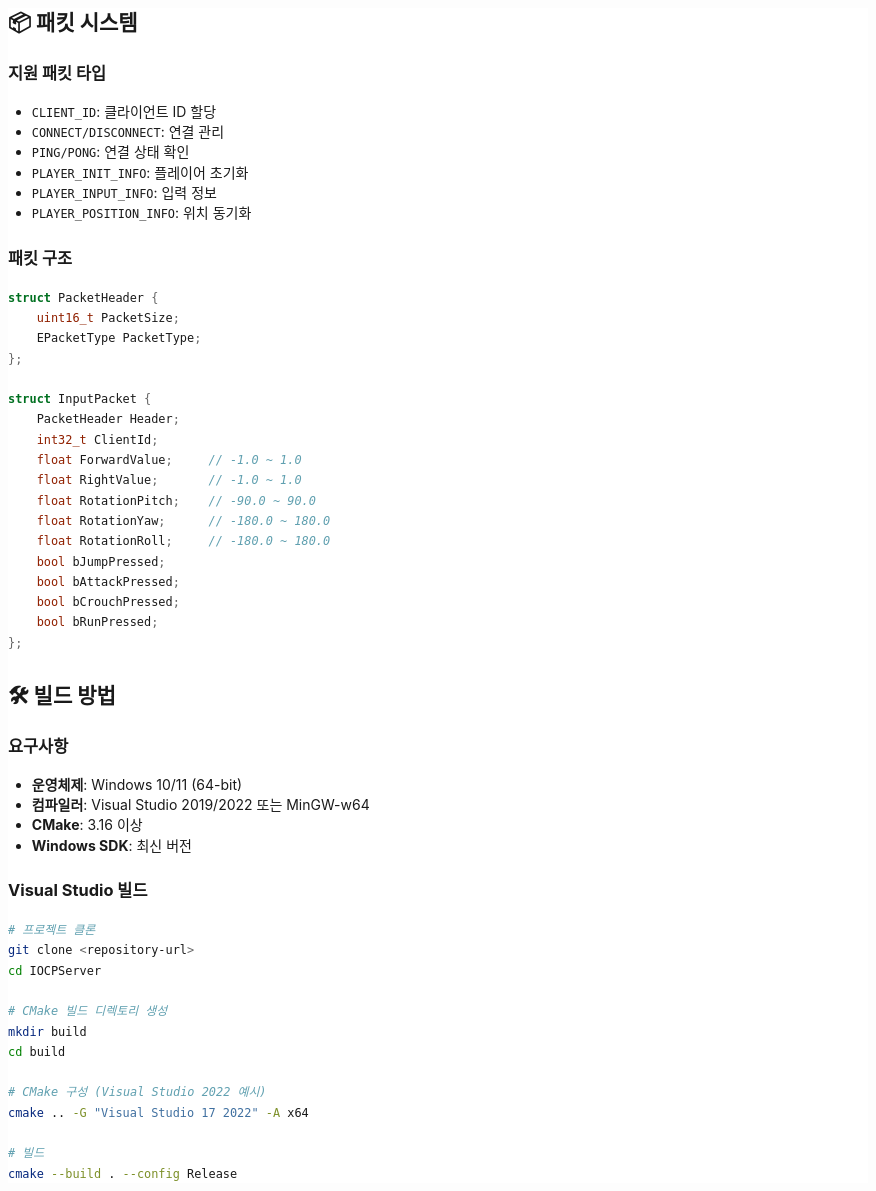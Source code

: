 ## 📦 패킷 시스템

### 지원 패킷 타입
- `CLIENT_ID`: 클라이언트 ID 할당
- `CONNECT/DISCONNECT`: 연결 관리
- `PING/PONG`: 연결 상태 확인
- `PLAYER_INIT_INFO`: 플레이어 초기화
- `PLAYER_INPUT_INFO`: 입력 정보
- `PLAYER_POSITION_INFO`: 위치 동기화

### 패킷 구조
```cpp
struct PacketHeader {
    uint16_t PacketSize;
    EPacketType PacketType;
};

struct InputPacket {
    PacketHeader Header;
    int32_t ClientId;
    float ForwardValue;     // -1.0 ~ 1.0
    float RightValue;       // -1.0 ~ 1.0
    float RotationPitch;    // -90.0 ~ 90.0
    float RotationYaw;      // -180.0 ~ 180.0
    float RotationRoll;     // -180.0 ~ 180.0
    bool bJumpPressed;
    bool bAttackPressed;
    bool bCrouchPressed;
    bool bRunPressed;
};
```

## 🛠️ 빌드 방법

### 요구사항
- **운영체제**: Windows 10/11 (64-bit)
- **컴파일러**: Visual Studio 2019/2022 또는 MinGW-w64
- **CMake**: 3.16 이상
- **Windows SDK**: 최신 버전

### Visual Studio 빌드
```bash
# 프로젝트 클론
git clone <repository-url>
cd IOCPServer

# CMake 빌드 디렉토리 생성
mkdir build
cd build

# CMake 구성 (Visual Studio 2022 예시)
cmake .. -G "Visual Studio 17 2022" -A x64

# 빌드
cmake --build . --config Release
```

